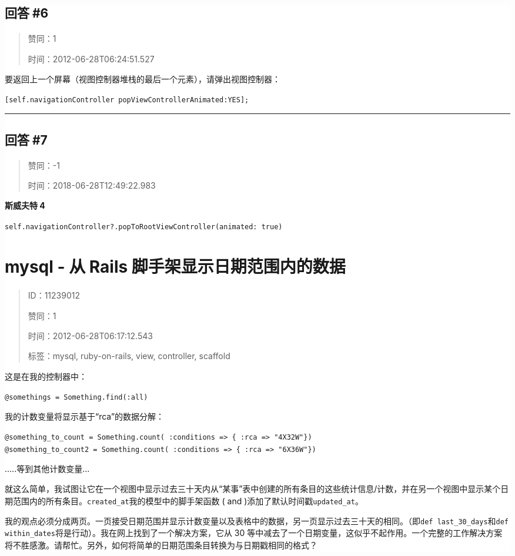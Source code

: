 ## 回答 #6

> 赞同：1
> 
> 时间：2012-06-28T06:24:51.527

要返回上一个屏幕（视图控制器堆栈的最后一个元素），请弹出视图控制器：

```
[self.navigationController popViewControllerAnimated:YES]; 
```

* * *

## 回答 #7

> 赞同：-1
> 
> 时间：2018-06-28T12:49:22.983

**斯威夫特 4**

```
self.navigationController?.popToRootViewController(animated: true) 
```

# mysql - 从 Rails 脚手架显示日期范围内的数据

> ID：11239012
> 
> 赞同：1
> 
> 时间：2012-06-28T06:17:12.543
> 
> 标签：mysql, ruby-on-rails, view, controller, scaffold

这是在我的控制器中：

```
@somethings = Something.find(:all) 
```

我的计数变量将显示基于“rca”的数据分解：

```
@something_to_count = Something.count( :conditions => { :rca => "4X32W"})
@something_to_count2 = Something.count( :conditions => { :rca => "6X36W"}) 
```

.....等到其他计数变量...

就这么简单，我试图让它在一个视图中显示过去三十天内从“某事”表中创建的所有条目的这些统计信息/计数，并在另一个视图中显示某个日期范围内的所有条目。`created_at`我的模型中的脚手架函数 ( and )添加了默认时间戳`updated_at`。

我的观点必须分成两页。一页接受日期范围并显示计数变量以及表格中的数据，另一页显示过去三十天的相同。（即`def last_30_days`和`def within_dates`将是行动）。我在网上找到了一个解决方案，它从 30 等中减去了一个日期变量，这似乎不起作用。一个完整的工作解决方案将不胜感激。请帮忙。另外，如何将简单的日期范围条目转换为与日期戳相同的格式？
